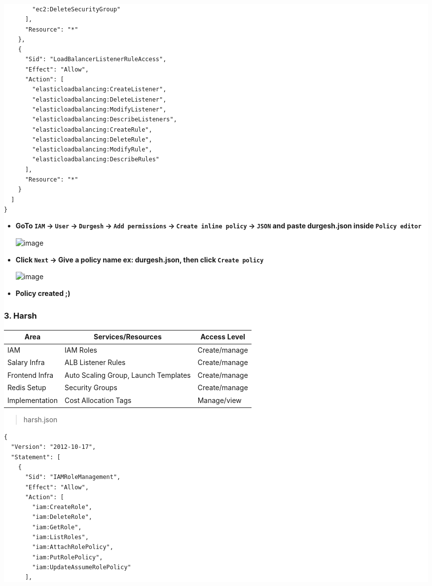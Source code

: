 ```
        "ec2:DeleteSecurityGroup"
      ],
      "Resource": "*"
    },
    {
      "Sid": "LoadBalancerListenerRuleAccess",
      "Effect": "Allow",
      "Action": [
        "elasticloadbalancing:CreateListener",
        "elasticloadbalancing:DeleteListener",
        "elasticloadbalancing:ModifyListener",
        "elasticloadbalancing:DescribeListeners",
        "elasticloadbalancing:CreateRule",
        "elasticloadbalancing:DeleteRule",
        "elasticloadbalancing:ModifyRule",
        "elasticloadbalancing:DescribeRules"
      ],
      "Resource": "*"
    }
  ]
}
```

- **GoTo `IAM` -> `User` -> `Durgesh` -> `Add permissions` -> `Create inline policy` -> `JSON` and paste durgesh.json inside `Policy editor`**

  ![image](https://github.com/user-attachments/assets/f65c7521-083e-40f0-832e-aae74e695936)

- **Click `Next` -> Give a policy name ex: durgesh.json, then click `Create policy`**

  ![image](https://github.com/user-attachments/assets/307101e7-ebe3-45a9-b6ca-ac20b9b96e61)

- **Policy created ;)**
  
### 3. Harsh

| Area           | Services/Resources                   | Access Level  |
| -------------- | ------------------------------------ | ------------- |
| IAM            | IAM Roles                            | Create/manage |
| Salary Infra   | ALB Listener Rules                   | Create/manage |
| Frontend Infra | Auto Scaling Group, Launch Templates | Create/manage |
| Redis Setup    | Security Groups                      | Create/manage |
| Implementation | Cost Allocation Tags                 | Manage/view   |

> harsh.json

```
{
  "Version": "2012-10-17",
  "Statement": [
    {
      "Sid": "IAMRoleManagement",
      "Effect": "Allow",
      "Action": [
        "iam:CreateRole",
        "iam:DeleteRole",
        "iam:GetRole",
        "iam:ListRoles",
        "iam:AttachRolePolicy",
        "iam:PutRolePolicy",
        "iam:UpdateAssumeRolePolicy"
      ],
```